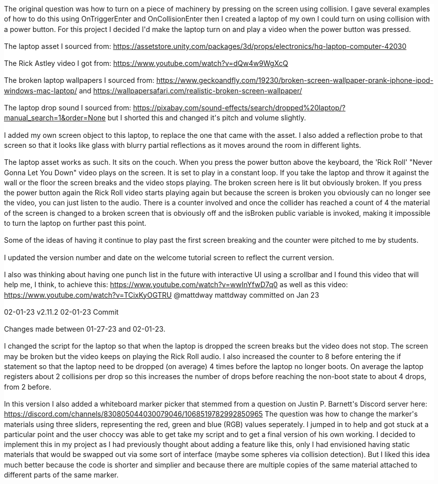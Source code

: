 The original question was how to turn on a piece of machinery by pressing on the screen using collision.  I gave several examples of how to do this using OnTriggerEnter and OnCollisionEnter then I created a laptop of my own I could turn on using collision with a power button.  For this project I decided I'd make the laptop turn on and play a video when the power button was pressed.

The laptop asset I sourced from: https://assetstore.unity.com/packages/3d/props/electronics/hq-laptop-computer-42030

The Rick Astley video I got from: https://www.youtube.com/watch?v=dQw4w9WgXcQ

The broken laptop wallpapers I sourced from:
https://www.geckoandfly.com/19230/broken-screen-wallpaper-prank-iphone-ipod-windows-mac-laptop/ and https://wallpapersafari.com/realistic-broken-screen-wallpaper/

The laptop drop sound I sourced from: https://pixabay.com/sound-effects/search/dropped%20laptop/?manual_search=1&order=None but I shorted this and changed it's pitch and volume slightly.

I added my own screen object to this laptop, to replace the one that came with the asset.  I also added a reflection probe to that screen so that it looks like glass with blurry partial reflections as it moves around the room in different lights.

The laptop asset works as such.  It sits on the couch.  When you press the power button above the keyboard, the 'Rick Roll' "Never Gonna Let You Down" video plays on the screen.  It is set to play in a constant loop.  If you take the laptop and throw it against the wall or the floor the screen breaks and the video stops playing.  The broken screen here is lit but obviously broken.  If you press the power button again the Rick Roll video starts playing again but because the screen is broken you obviously can no longer see the video, you can just listen to the audio.  There is a counter involved and once the collider has reached a count of 4 the material of the screen is changed to a broken screen that is obviously off and the isBroken public variable is invoked, making it impossible to turn the laptop on further past this point.

Some of the ideas of having it continue to play past the first screen breaking and the counter were pitched to me by students.

I updated the version number and date on the welcome tutorial screen to reflect the current version.

I also was thinking about having one punch list in the future with interactive UI using a scrollbar and I found this video that will help me, I think, to achieve this: https://www.youtube.com/watch?v=wwInYfwD7q0 as well as this video: https://www.youtube.com/watch?v=TCixKyOGTRU
@mattdway mattdway committed on Jan 23

02-01-23 v2.11.2 02-01-23 Commit

Changes made between 01-27-23 and 02-01-23.

I changed the script for the laptop so that when the laptop is dropped the screen breaks but the video does not stop.  The screen may be broken but the video keeps on playing the Rick Roll audio.  I also increased the counter to 8 before entering the if statement so that the laptop need to be dropped (on average) 4 times before the laptop no longer boots. On average the laptop registers about 2 collisions per drop so this increases the number of drops before reaching the non-boot state to about 4 drops, from 2 before.

In this version I also added a whiteboard marker picker that stemmed from a question on Justin P. Barnett's Discord server here: https://discord.com/channels/830805044030079046/1068519782992850965  The question was how to change the marker's materials using three sliders, representing the red, green and blue (RGB) values seperately.  I jumped in to help and got stuck at a particular point and the user choccy was able to get take my script and to get a final version of his own working.  I decided to implement this in my project as I had previously thought about adding a feature like this, only I had envisioned having static materials that would be swapped out via some sort of interface (maybe some spheres via collision detection).  But I liked this idea much better because the code is shorter and simplier and because there are multiple copies of the same material attached to different parts of the same marker.  
